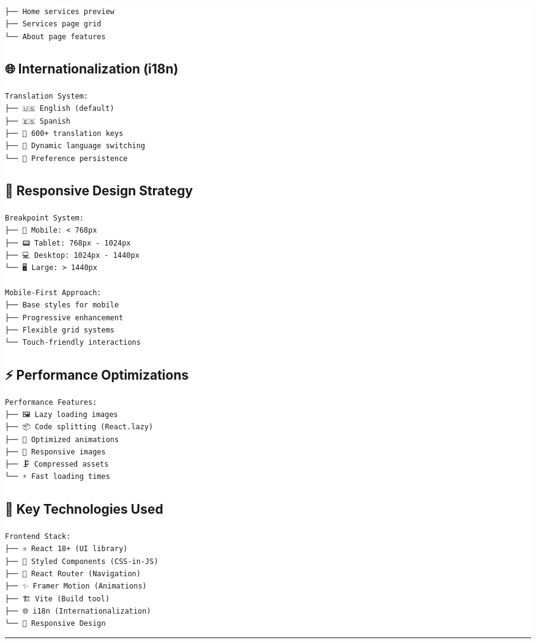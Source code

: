```
├── Home services preview
├── Services page grid
└── About page features
```

## 🌐 Internationalization (i18n)

```
Translation System:
├── 🇺🇸 English (default)
├── 🇪🇸 Spanish
├── 📝 600+ translation keys
├── 🔄 Dynamic language switching
└── 💾 Preference persistence
```

## 📱 Responsive Design Strategy

```
Breakpoint System:
├── 📱 Mobile: < 768px
├── 📟 Tablet: 768px - 1024px
├── 💻 Desktop: 1024px - 1440px
└── 🖥️ Large: > 1440px

Mobile-First Approach:
├── Base styles for mobile
├── Progressive enhancement
├── Flexible grid systems
└── Touch-friendly interactions
```

## ⚡ Performance Optimizations

```
Performance Features:
├── 🖼️ Lazy loading images
├── 📦 Code splitting (React.lazy)
├── 🎯 Optimized animations
├── 📱 Responsive images
├── 🗜️ Compressed assets
└── ⚡ Fast loading times
```

## 🔧 Key Technologies Used

```
Frontend Stack:
├── ⚛️ React 18+ (UI library)
├── 🎨 Styled Components (CSS-in-JS)
├── 🧭 React Router (Navigation)
├── ✨ Framer Motion (Animations)
├── 🏗️ Vite (Build tool)
├── 🌐 i18n (Internationalization)
└── 📱 Responsive Design
```

---
